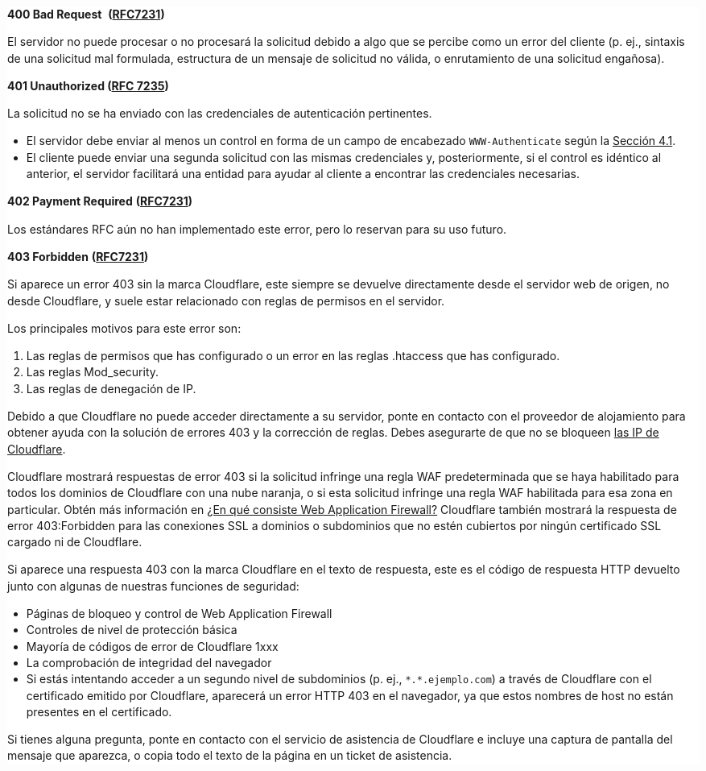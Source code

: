 **400 Bad Request**  **(**[**RFC7231**](https://tools.ietf.org/html/rfc7231)**)**

El servidor no puede procesar o no procesará la solicitud debido a algo que se percibe como un error del cliente (p. ej., sintaxis de una solicitud mal formulada, estructura de un mensaje de solicitud no válida, o enrutamiento de una solicitud engañosa).

**401 Unauthorized (**[**RFC 7235**](https://tools.ietf.org/html/rfc7235)**)**

La solicitud no se ha enviado con las credenciales de autenticación pertinentes.

-   El servidor debe enviar al menos un control en forma de un campo de encabezado `WWW-Authenticate` según la [Sección 4.1](https://tools.ietf.org/html/rfc7235#section-4.1).
-   El cliente puede enviar una segunda solicitud con las mismas credenciales y, posteriormente, si el control es idéntico al anterior, el servidor facilitará una entidad para ayudar al cliente a encontrar las credenciales necesarias.

**402 Payment Required** **(**[**RFC7231**](https://tools.ietf.org/html/rfc7231)**)**

Los estándares RFC aún no han implementado este error, pero lo reservan para su uso futuro.

**403 Forbidden** **(**[**RFC7231**](https://tools.ietf.org/html/rfc7231)**)**

Si aparece un error 403 sin la marca Cloudflare, este siempre se devuelve directamente desde el servidor web de origen, no desde Cloudflare, y suele estar relacionado con reglas de permisos en el servidor.

Los principales motivos para este error son:  
1. Las reglas de permisos que has configurado o un error en las reglas .htaccess que has configurado.  
2. Las reglas Mod\_security.  
3. Las reglas de denegación de IP.

Debido a que Cloudflare no puede acceder directamente a su servidor, ponte en contacto con el proveedor de alojamiento para obtener ayuda con la solución de errores 403 y la corrección de reglas. Debes asegurarte de que no se bloqueen [las IP de Cloudflare](https://www.cloudflare.com/ips).

Cloudflare mostrará respuestas de error 403 si la solicitud infringe una regla WAF predeterminada que se haya habilitado para todos los dominios de Cloudflare con una nube naranja, o si esta solicitud infringe una regla WAF habilitada para esa zona en particular. Obtén más información en [¿En qué consiste Web Application Firewall?](https://support.cloudflare.com/hc/en-us/articles/200172016) Cloudflare también mostrará la respuesta de error 403:Forbidden para las conexiones SSL a dominios o subdominios que no estén cubiertos por ningún certificado SSL cargado ni de Cloudflare.

Si aparece una respuesta 403 con la marca Cloudflare en el texto de respuesta, este es el código de respuesta HTTP devuelto junto con algunas de nuestras funciones de seguridad:

-   Páginas de bloqueo y control de Web Application Firewall
-   Controles de nivel de protección básica
-   Mayoría de códigos de error de Cloudflare 1xxx
-   La comprobación de integridad del navegador
-   Si estás intentando acceder a un segundo nivel de subdominios (p. ej., `*.*.ejemplo.com`) a través de Cloudflare con el certificado emitido por Cloudflare, aparecerá un error HTTP 403 en el navegador, ya que estos nombres de host no están presentes en el certificado.

Si tienes alguna pregunta, ponte en contacto con el servicio de asistencia de Cloudflare e incluye una captura de pantalla del mensaje que aparezca, o copia todo el texto de la página en un ticket de asistencia.
